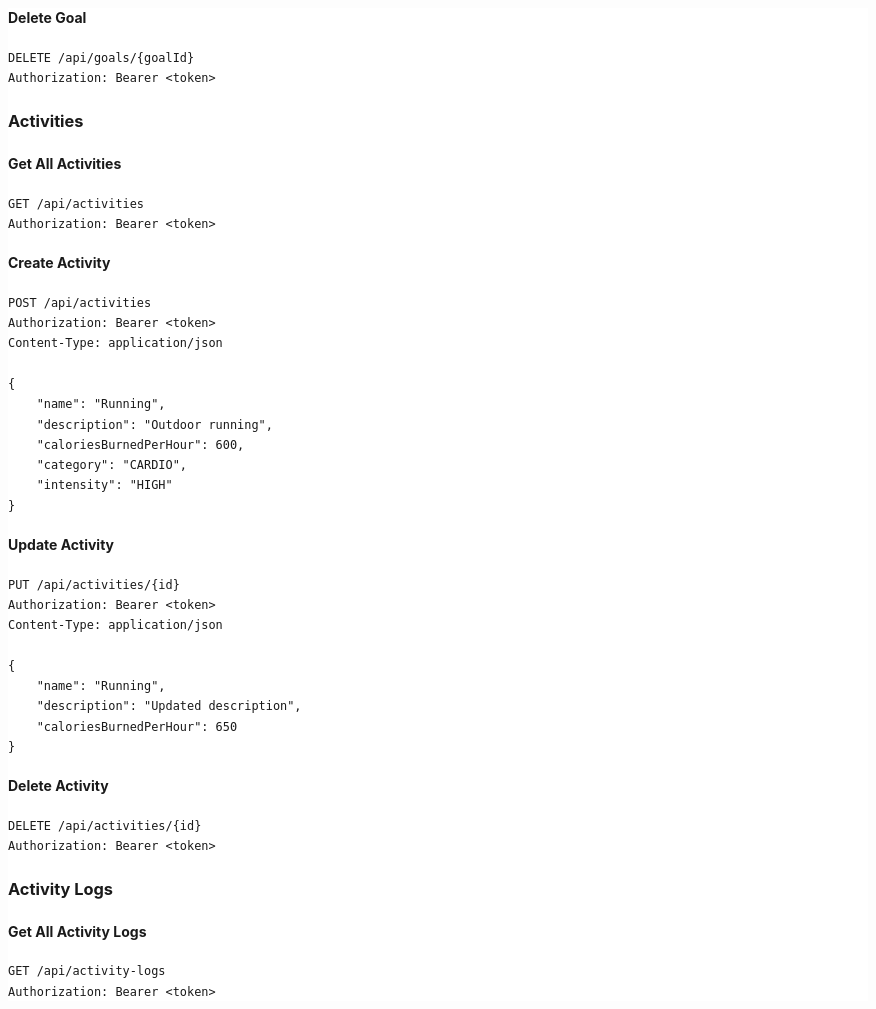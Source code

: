 #### Delete Goal
```http
DELETE /api/goals/{goalId}
Authorization: Bearer <token>
```

### Activities

#### Get All Activities
```http
GET /api/activities
Authorization: Bearer <token>
```

#### Create Activity
```http
POST /api/activities
Authorization: Bearer <token>
Content-Type: application/json

{
    "name": "Running",
    "description": "Outdoor running",
    "caloriesBurnedPerHour": 600,
    "category": "CARDIO",
    "intensity": "HIGH"
}
```

#### Update Activity
```http
PUT /api/activities/{id}
Authorization: Bearer <token>
Content-Type: application/json

{
    "name": "Running",
    "description": "Updated description",
    "caloriesBurnedPerHour": 650
}
```

#### Delete Activity
```http
DELETE /api/activities/{id}
Authorization: Bearer <token>
```

### Activity Logs

#### Get All Activity Logs
```http
GET /api/activity-logs
Authorization: Bearer <token>
```

